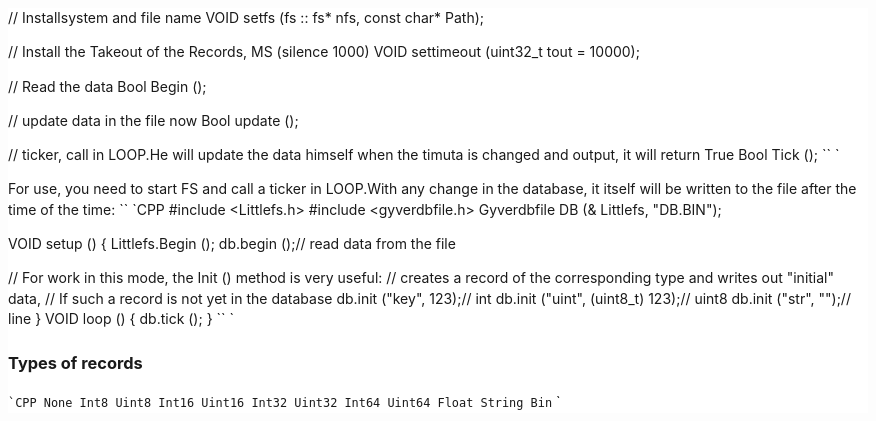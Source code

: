 // Installsystem and file name
VOID setfs (fs :: fs* nfs, const char* Path);

// Install the Takeout of the Records, MS (silence 1000)
VOID settimeout (uint32_t tout = 10000);

// Read the data
Bool Begin ();

// update data in the file now
Bool update ();

// ticker, call in LOOP.He will update the data himself when the timuta is changed and output, it will return True
Bool Tick ();
`` `

For use, you need to start FS and call a ticker in LOOP.With any change in the database, it itself will be written to the file after the time of the time:
`` `CPP
#include <Littlefs.h>
#include <gyverdbfile.h>
Gyverdbfile DB (& Littlefs, "DB.BIN");

VOID setup () {
Littlefs.Begin ();
db.begin ();// read data from the file

// For work in this mode, the Init () method is very useful:
// creates a record of the corresponding type and writes out "initial" data,
// If such a record is not yet in the database
db.init ("key", 123);// int
db.init ("uint", (uint8_t) 123);// uint8
db.init ("str", "");// line
}
VOID loop () {
db.tick ();
}
`` `

### Types of records
`` `CPP
None
Int8
Uint8
Int16
Uint16
Int32
Uint32
Int64
Uint64
Float
String
Bin
`` `
